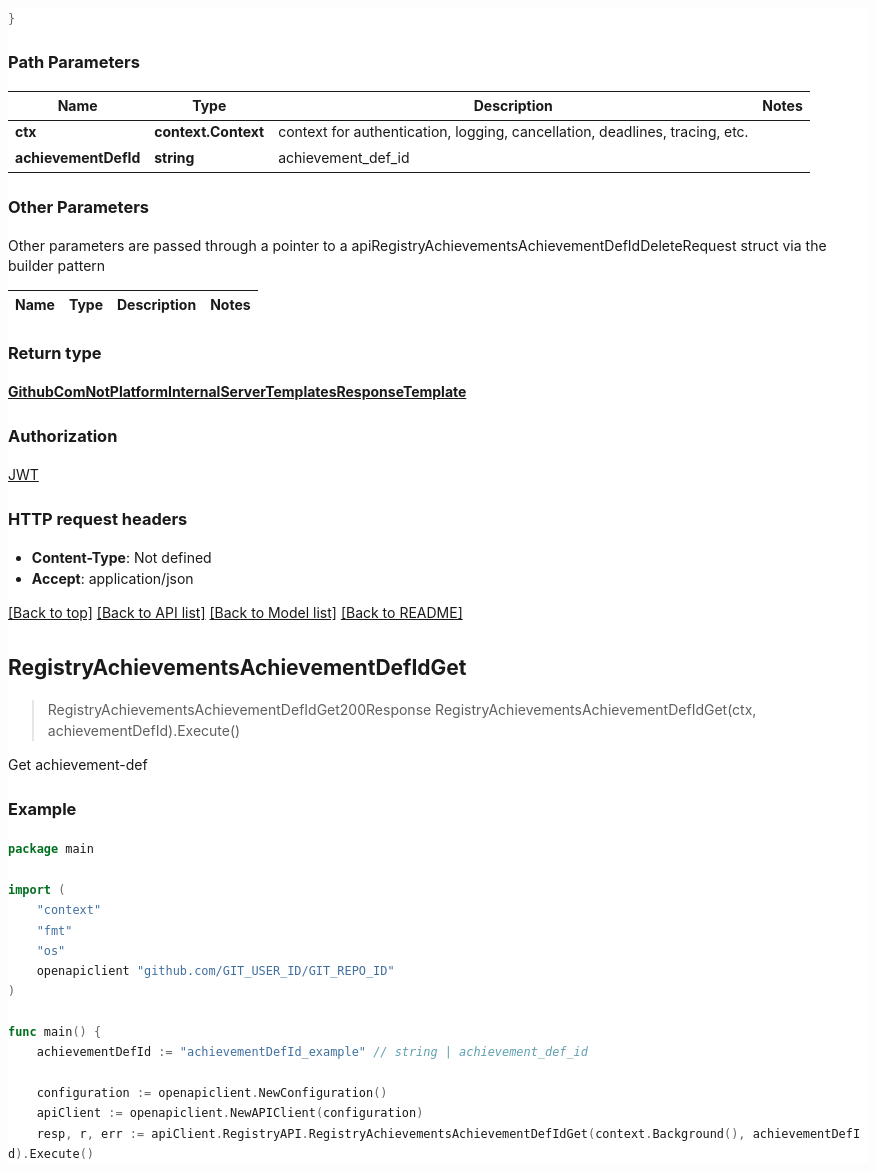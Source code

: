 ```go
}
```

### Path Parameters


Name | Type | Description  | Notes
------------- | ------------- | ------------- | -------------
**ctx** | **context.Context** | context for authentication, logging, cancellation, deadlines, tracing, etc.
**achievementDefId** | **string** | achievement_def_id | 

### Other Parameters

Other parameters are passed through a pointer to a apiRegistryAchievementsAchievementDefIdDeleteRequest struct via the builder pattern


Name | Type | Description  | Notes
------------- | ------------- | ------------- | -------------


### Return type

[**GithubComNotPlatformInternalServerTemplatesResponseTemplate**](GithubComNotPlatformInternalServerTemplatesResponseTemplate.md)

### Authorization

[JWT](../README.md#JWT)

### HTTP request headers

- **Content-Type**: Not defined
- **Accept**: application/json

[[Back to top]](#) [[Back to API list]](../README.md#documentation-for-api-endpoints)
[[Back to Model list]](../README.md#documentation-for-models)
[[Back to README]](../README.md)


## RegistryAchievementsAchievementDefIdGet

> RegistryAchievementsAchievementDefIdGet200Response RegistryAchievementsAchievementDefIdGet(ctx, achievementDefId).Execute()

Get achievement-def

### Example

```go
package main

import (
	"context"
	"fmt"
	"os"
	openapiclient "github.com/GIT_USER_ID/GIT_REPO_ID"
)

func main() {
	achievementDefId := "achievementDefId_example" // string | achievement_def_id

	configuration := openapiclient.NewConfiguration()
	apiClient := openapiclient.NewAPIClient(configuration)
	resp, r, err := apiClient.RegistryAPI.RegistryAchievementsAchievementDefIdGet(context.Background(), achievementDefId).Execute()
```